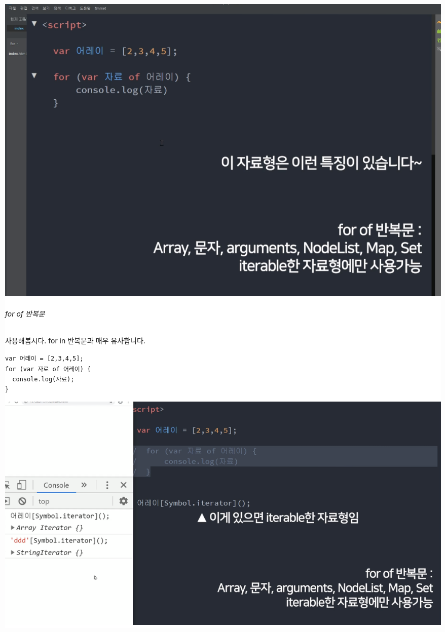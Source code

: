 ![20210927_144905](/assets/20210927_144905.png)

###### for of 반복문

사용해봅시다. for in 반복문과 매우 유사합니다.

```
var 어레이 = [2,3,4,5];
for (var 자료 of 어레이) {
  console.log(자료);
}
```

![20210927_172727](/assets/20210927_172727.png)